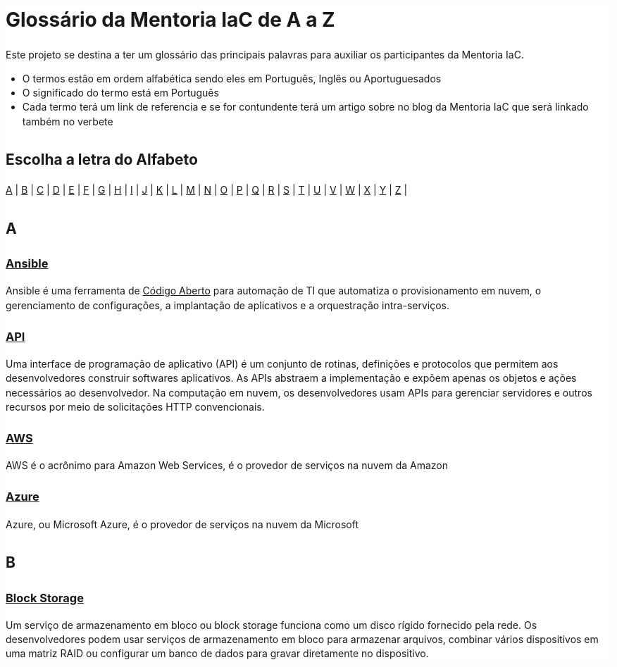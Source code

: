 # Glossário da Mentoria IaC de A a Z

Este projeto se destina a ter um glossário das principais palavras para auxiliar os participantes da Mentoria IaC.

- O termos estão em ordem alfabética sendo eles em Português, Inglês ou Aportuguesados
- O significado do termo está em Português
- Cada termo terá um link de referencia e se for contundente terá um artigo sobre no blog da Mentoria IaC que será linkado também no verbete

## Escolha a letra do Alfabeto

[A](#a) | [B](#b) | [C](#c) | [D](#d) | [E](#e) | [F](#f) | [G](#g) | [H](#h) | [I](#i) | [J](#j) | [K](#k) | [L](#l) | [M](#m) | [N](#n) | [O](#o) | [P](#p) | [Q](#q) | [R](#r) | [S](#s) | [T](#t) | [U](#u) | [V](#v) | [W](#w) | [X](#x) | [Y](#y) | [Z](#z) |

## A

### [Ansible](https://docs.ansible.com/)

Ansible é uma ferramenta de [Código Aberto](###Código-Aberto) para automação de TI que automatiza o provisionamento em nuvem, o gerenciamento de configurações, a implantação de aplicativos e a orquestração intra-serviços.

### [API](https://www.digitalocean.com/community/tutorials/digitalocean-community-glossary)

Uma interface de programação de aplicativo (API) é um conjunto de rotinas, definições e protocolos que permitem aos desenvolvedores construir softwares aplicativos. As APIs abstraem a implementação e expõem apenas os objetos e ações necessários ao desenvolvedor. Na computação em nuvem, os desenvolvedores usam APIs para gerenciar servidores e outros recursos por meio de solicitações HTTP convencionais.

### [AWS](https://aws.amazon.com/pt/)

AWS é o acrônimo para Amazon Web Services, é o provedor de serviços na nuvem da Amazon

### [Azure](https://docs.microsoft.com/pt-br/azure/?product=featured)

Azure, ou Microsoft Azure, é o provedor de serviços na nuvem da Microsoft

## B

### [Block Storage](https://www.digitalocean.com/community/tutorials/digitalocean-community-glossary)

Um serviço de armazenamento em bloco ou block storage funciona como um disco rígido fornecido pela rede. Os desenvolvedores podem usar serviços de armazenamento em bloco para armazenar arquivos, combinar vários dispositivos em uma matriz RAID ou configurar um banco de dados para gravar diretamente no dispositivo.
